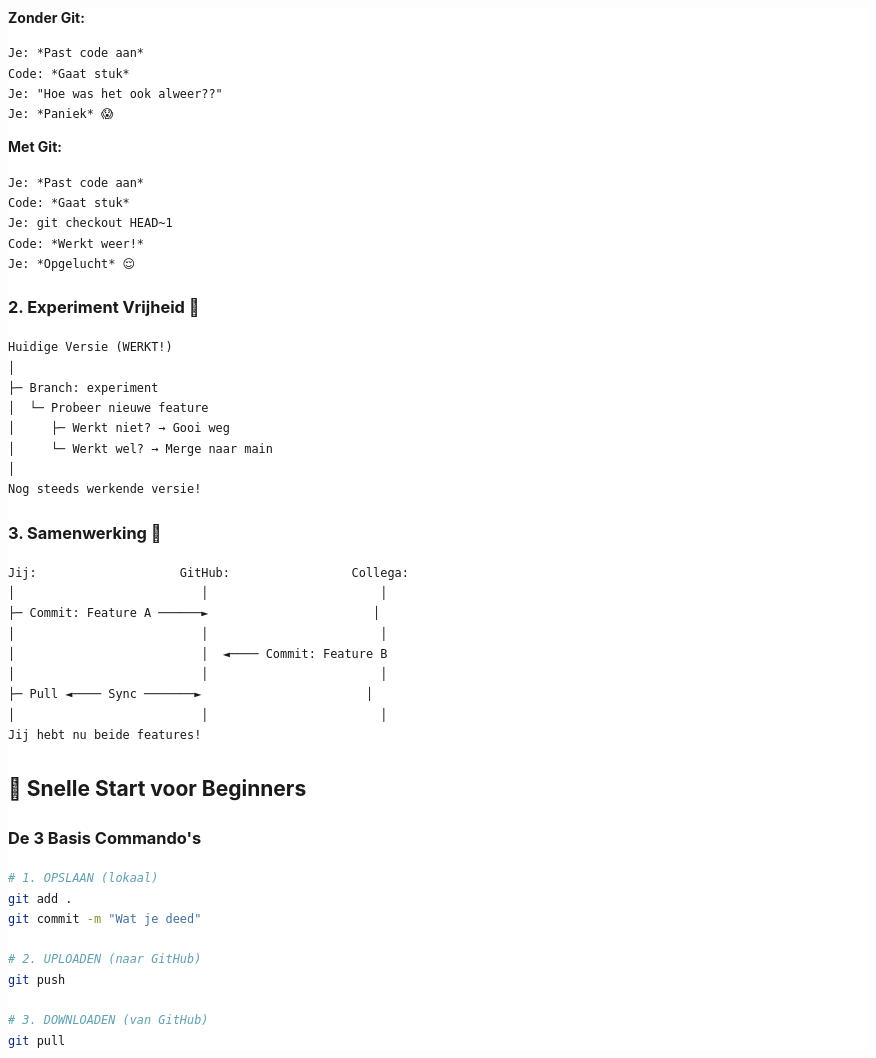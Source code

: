 **Zonder Git:**
```
Je: *Past code aan*
Code: *Gaat stuk*
Je: "Hoe was het ook alweer??"
Je: *Paniek* 😱
```

**Met Git:**
```
Je: *Past code aan*
Code: *Gaat stuk*
Je: git checkout HEAD~1
Code: *Werkt weer!*
Je: *Opgelucht* 😌
```

### 2. **Experiment Vrijheid** 🧪

```
Huidige Versie (WERKT!)
│
├─ Branch: experiment
│  └─ Probeer nieuwe feature
│     ├─ Werkt niet? → Gooi weg
│     └─ Werkt wel? → Merge naar main
│
Nog steeds werkende versie!
```

### 3. **Samenwerking** 👥

```
Jij:                    GitHub:                 Collega:
│                          │                        │
├─ Commit: Feature A ──────►                       │
│                          │                        │
│                          │  ◄──── Commit: Feature B
│                          │                        │
├─ Pull ◄──── Sync ───────►                       │
│                          │                        │
Jij hebt nu beide features!
```

## 🏃 Snelle Start voor Beginners

### De 3 Basis Commando's

```bash
# 1. OPSLAAN (lokaal)
git add .
git commit -m "Wat je deed"

# 2. UPLOADEN (naar GitHub)
git push

# 3. DOWNLOADEN (van GitHub)
git pull
```
